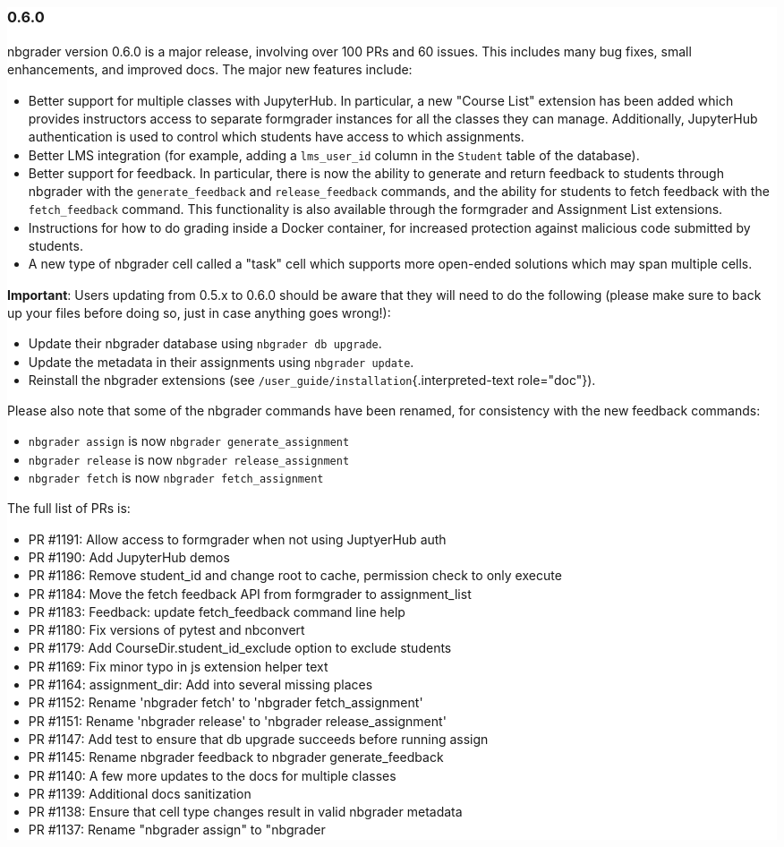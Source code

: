 ### 0.6.0

nbgrader version 0.6.0 is a major release, involving over 100 PRs and 60
issues. This includes many bug fixes, small enhancements, and improved
docs. The major new features include:

-   Better support for multiple classes with JupyterHub. In particular,
    a new \"Course List\" extension has been added which provides
    instructors access to separate formgrader instances for all the
    classes they can manage. Additionally, JupyterHub authentication is
    used to control which students have access to which assignments.
-   Better LMS integration (for example, adding a `lms_user_id` column
    in the `Student` table of the database).
-   Better support for feedback. In particular, there is now the ability
    to generate and return feedback to students through nbgrader with
    the `generate_feedback` and `release_feedback` commands, and the
    ability for students to fetch feedback with the `fetch_feedback`
    command. This functionality is also available through the formgrader
    and Assignment List extensions.
-   Instructions for how to do grading inside a Docker container, for
    increased protection against malicious code submitted by students.
-   A new type of nbgrader cell called a \"task\" cell which supports
    more open-ended solutions which may span multiple cells.

**Important**: Users updating from 0.5.x to 0.6.0 should be aware that
they will need to do the following (please make sure to back up your
files before doing so, just in case anything goes wrong!):

-   Update their nbgrader database using `nbgrader db upgrade`.
-   Update the metadata in their assignments using `nbgrader update`.
-   Reinstall the nbgrader extensions (see
    `/user_guide/installation`{.interpreted-text role="doc"}).

Please also note that some of the nbgrader commands have been renamed,
for consistency with the new feedback commands:

-   `nbgrader assign` is now `nbgrader generate_assignment`
-   `nbgrader release` is now `nbgrader release_assignment`
-   `nbgrader fetch` is now `nbgrader fetch_assignment`

The full list of PRs is:

-   PR \#1191: Allow access to formgrader when not using JuptyerHub auth
-   PR \#1190: Add JupyterHub demos
-   PR \#1186: Remove student\_id and change root to cache, permission
    check to only execute
-   PR \#1184: Move the fetch feedback API from formgrader to
    assignment\_list
-   PR \#1183: Feedback: update fetch\_feedback command line help
-   PR \#1180: Fix versions of pytest and nbconvert
-   PR \#1179: Add CourseDir.student\_id\_exclude option to exclude
    students
-   PR \#1169: Fix minor typo in js extension helper text
-   PR \#1164: assignment\_dir: Add into several missing places
-   PR \#1152: Rename \'nbgrader fetch\' to \'nbgrader
    fetch\_assignment\'
-   PR \#1151: Rename \'nbgrader release\' to \'nbgrader
    release\_assignment\'
-   PR \#1147: Add test to ensure that db upgrade succeeds before
    running assign
-   PR \#1145: Rename nbgrader feedback to nbgrader generate\_feedback
-   PR \#1140: A few more updates to the docs for multiple classes
-   PR \#1139: Additional docs sanitization
-   PR \#1138: Ensure that cell type changes result in valid nbgrader
    metadata
-   PR \#1137: Rename \"nbgrader assign\" to \"nbgrader